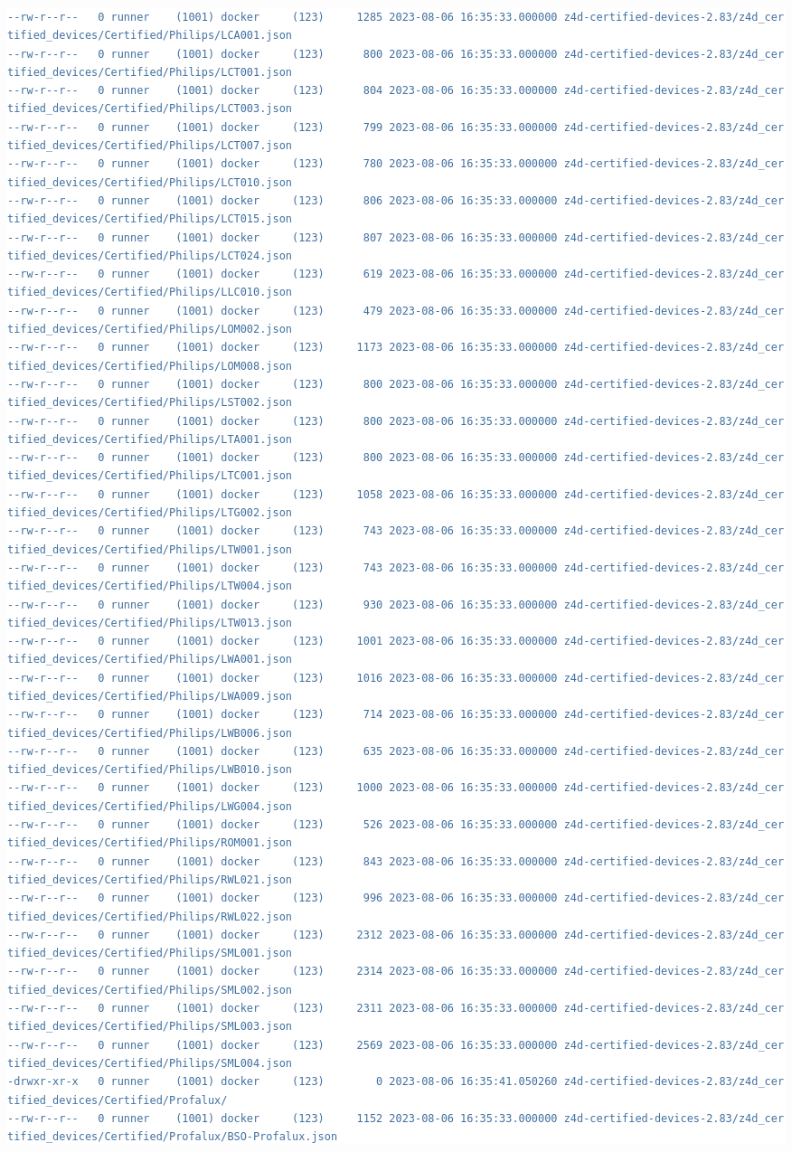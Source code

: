 ```diff
--rw-r--r--   0 runner    (1001) docker     (123)     1285 2023-08-06 16:35:33.000000 z4d-certified-devices-2.83/z4d_certified_devices/Certified/Philips/LCA001.json
--rw-r--r--   0 runner    (1001) docker     (123)      800 2023-08-06 16:35:33.000000 z4d-certified-devices-2.83/z4d_certified_devices/Certified/Philips/LCT001.json
--rw-r--r--   0 runner    (1001) docker     (123)      804 2023-08-06 16:35:33.000000 z4d-certified-devices-2.83/z4d_certified_devices/Certified/Philips/LCT003.json
--rw-r--r--   0 runner    (1001) docker     (123)      799 2023-08-06 16:35:33.000000 z4d-certified-devices-2.83/z4d_certified_devices/Certified/Philips/LCT007.json
--rw-r--r--   0 runner    (1001) docker     (123)      780 2023-08-06 16:35:33.000000 z4d-certified-devices-2.83/z4d_certified_devices/Certified/Philips/LCT010.json
--rw-r--r--   0 runner    (1001) docker     (123)      806 2023-08-06 16:35:33.000000 z4d-certified-devices-2.83/z4d_certified_devices/Certified/Philips/LCT015.json
--rw-r--r--   0 runner    (1001) docker     (123)      807 2023-08-06 16:35:33.000000 z4d-certified-devices-2.83/z4d_certified_devices/Certified/Philips/LCT024.json
--rw-r--r--   0 runner    (1001) docker     (123)      619 2023-08-06 16:35:33.000000 z4d-certified-devices-2.83/z4d_certified_devices/Certified/Philips/LLC010.json
--rw-r--r--   0 runner    (1001) docker     (123)      479 2023-08-06 16:35:33.000000 z4d-certified-devices-2.83/z4d_certified_devices/Certified/Philips/LOM002.json
--rw-r--r--   0 runner    (1001) docker     (123)     1173 2023-08-06 16:35:33.000000 z4d-certified-devices-2.83/z4d_certified_devices/Certified/Philips/LOM008.json
--rw-r--r--   0 runner    (1001) docker     (123)      800 2023-08-06 16:35:33.000000 z4d-certified-devices-2.83/z4d_certified_devices/Certified/Philips/LST002.json
--rw-r--r--   0 runner    (1001) docker     (123)      800 2023-08-06 16:35:33.000000 z4d-certified-devices-2.83/z4d_certified_devices/Certified/Philips/LTA001.json
--rw-r--r--   0 runner    (1001) docker     (123)      800 2023-08-06 16:35:33.000000 z4d-certified-devices-2.83/z4d_certified_devices/Certified/Philips/LTC001.json
--rw-r--r--   0 runner    (1001) docker     (123)     1058 2023-08-06 16:35:33.000000 z4d-certified-devices-2.83/z4d_certified_devices/Certified/Philips/LTG002.json
--rw-r--r--   0 runner    (1001) docker     (123)      743 2023-08-06 16:35:33.000000 z4d-certified-devices-2.83/z4d_certified_devices/Certified/Philips/LTW001.json
--rw-r--r--   0 runner    (1001) docker     (123)      743 2023-08-06 16:35:33.000000 z4d-certified-devices-2.83/z4d_certified_devices/Certified/Philips/LTW004.json
--rw-r--r--   0 runner    (1001) docker     (123)      930 2023-08-06 16:35:33.000000 z4d-certified-devices-2.83/z4d_certified_devices/Certified/Philips/LTW013.json
--rw-r--r--   0 runner    (1001) docker     (123)     1001 2023-08-06 16:35:33.000000 z4d-certified-devices-2.83/z4d_certified_devices/Certified/Philips/LWA001.json
--rw-r--r--   0 runner    (1001) docker     (123)     1016 2023-08-06 16:35:33.000000 z4d-certified-devices-2.83/z4d_certified_devices/Certified/Philips/LWA009.json
--rw-r--r--   0 runner    (1001) docker     (123)      714 2023-08-06 16:35:33.000000 z4d-certified-devices-2.83/z4d_certified_devices/Certified/Philips/LWB006.json
--rw-r--r--   0 runner    (1001) docker     (123)      635 2023-08-06 16:35:33.000000 z4d-certified-devices-2.83/z4d_certified_devices/Certified/Philips/LWB010.json
--rw-r--r--   0 runner    (1001) docker     (123)     1000 2023-08-06 16:35:33.000000 z4d-certified-devices-2.83/z4d_certified_devices/Certified/Philips/LWG004.json
--rw-r--r--   0 runner    (1001) docker     (123)      526 2023-08-06 16:35:33.000000 z4d-certified-devices-2.83/z4d_certified_devices/Certified/Philips/ROM001.json
--rw-r--r--   0 runner    (1001) docker     (123)      843 2023-08-06 16:35:33.000000 z4d-certified-devices-2.83/z4d_certified_devices/Certified/Philips/RWL021.json
--rw-r--r--   0 runner    (1001) docker     (123)      996 2023-08-06 16:35:33.000000 z4d-certified-devices-2.83/z4d_certified_devices/Certified/Philips/RWL022.json
--rw-r--r--   0 runner    (1001) docker     (123)     2312 2023-08-06 16:35:33.000000 z4d-certified-devices-2.83/z4d_certified_devices/Certified/Philips/SML001.json
--rw-r--r--   0 runner    (1001) docker     (123)     2314 2023-08-06 16:35:33.000000 z4d-certified-devices-2.83/z4d_certified_devices/Certified/Philips/SML002.json
--rw-r--r--   0 runner    (1001) docker     (123)     2311 2023-08-06 16:35:33.000000 z4d-certified-devices-2.83/z4d_certified_devices/Certified/Philips/SML003.json
--rw-r--r--   0 runner    (1001) docker     (123)     2569 2023-08-06 16:35:33.000000 z4d-certified-devices-2.83/z4d_certified_devices/Certified/Philips/SML004.json
-drwxr-xr-x   0 runner    (1001) docker     (123)        0 2023-08-06 16:35:41.050260 z4d-certified-devices-2.83/z4d_certified_devices/Certified/Profalux/
--rw-r--r--   0 runner    (1001) docker     (123)     1152 2023-08-06 16:35:33.000000 z4d-certified-devices-2.83/z4d_certified_devices/Certified/Profalux/BSO-Profalux.json
```